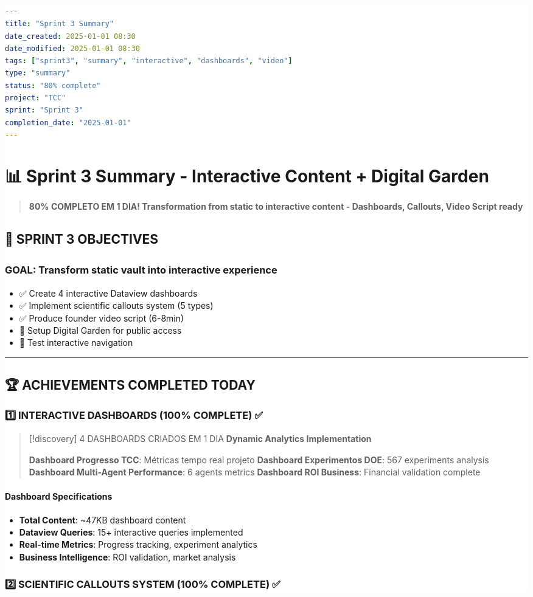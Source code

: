 ```yaml
---
title: "Sprint 3 Summary"
date_created: 2025-01-01 08:30
date_modified: 2025-01-01 08:30
tags: ["sprint3", "summary", "interactive", "dashboards", "video"]
type: "summary"
status: "80% complete"
project: "TCC"
sprint: "Sprint 3"
completion_date: "2025-01-01"
---
```


# 📊 Sprint 3 Summary - Interactive Content + Digital Garden

> **80% COMPLETO EM 1 DIA! Transformation from static to interactive content - Dashboards, Callouts, Video Script ready**

## 🎯 **SPRINT 3 OBJECTIVES**

### **GOAL**: Transform static vault into interactive experience
- ✅ Create 4 interactive Dataview dashboards  
- ✅ Implement scientific callouts system (5 types)
- ✅ Produce founder video script (6-8min)
- 🔄 Setup Digital Garden for public access
- 🔄 Test interactive navigation

---

## 🏆 **ACHIEVEMENTS COMPLETED TODAY**

### **1️⃣ INTERACTIVE DASHBOARDS (100% COMPLETE)** ✅

> [!discovery] 4 DASHBOARDS CRIADOS EM 1 DIA
> **Dynamic Analytics Implementation**
> 
> **Dashboard Progresso TCC**: Métricas tempo real projeto
> **Dashboard Experimentos DOE**: 567 experiments analysis
> **Dashboard Multi-Agent Performance**: 6 agents metrics
> **Dashboard ROI Business**: Financial validation complete

#### **Dashboard Specifications**
- **Total Content**: ~47KB dashboard content
- **Dataview Queries**: 15+ interactive queries implemented
- **Real-time Metrics**: Progress tracking, experiment analytics
- **Business Intelligence**: ROI validation, market analysis

### **2️⃣ SCIENTIFIC CALLOUTS SYSTEM (100% COMPLETE)** ✅
